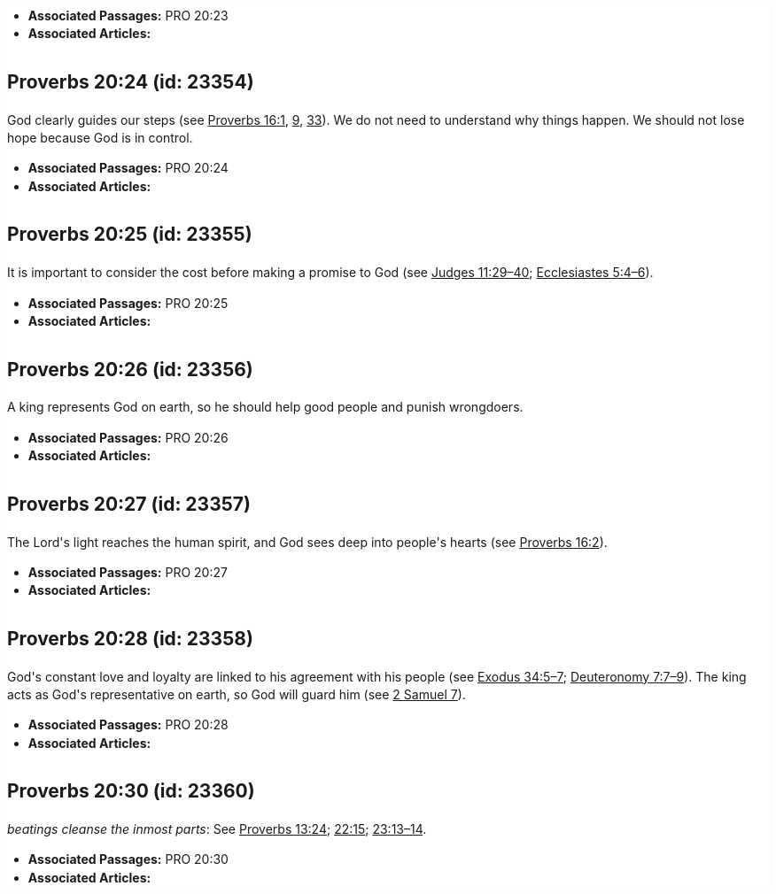 * **Associated Passages:** PRO 20:23
* **Associated Articles:** 

## Proverbs 20:24 (id: 23354)

God clearly guides our steps (see [Proverbs 16:1](https://ref.ly/Prov16:1), [9](https://ref.ly/Prov16:9), [33](https://ref.ly/Prov16:33)). We do not need to understand why things happen. We should not lose hope because God is in control.

* **Associated Passages:** PRO 20:24
* **Associated Articles:** 

## Proverbs 20:25 (id: 23355)

It is important to consider the cost before making a promise to God (see [Judges 11:29–40](https://ref.ly/Judg11:29-Judg11:40); [Ecclesiastes 5:4–6](https://ref.ly/Eccl5:4-Eccl5:6)).

* **Associated Passages:** PRO 20:25
* **Associated Articles:** 

## Proverbs 20:26 (id: 23356)

A king represents God on earth, so he should help good people and punish wrongdoers.

* **Associated Passages:** PRO 20:26
* **Associated Articles:** 

## Proverbs 20:27 (id: 23357)

The Lord's light reaches the human spirit, and God sees deep into people's hearts (see [Proverbs 16:2](https://ref.ly/Prov16:2)).

* **Associated Passages:** PRO 20:27
* **Associated Articles:** 

## Proverbs 20:28 (id: 23358)

God's constant love and loyalty are linked to his agreement with his people (see [Exodus 34:5–7](https://ref.ly/Exod34:5-Exod34:7); [Deuteronomy 7:7–9](https://ref.ly/Deut7:7-Deut7:9)). The king acts as God's representative on earth, so God will guard him (see [2 Samuel 7](https://ref.ly/2Sam7:1-2Sam7:29)).

* **Associated Passages:** PRO 20:28
* **Associated Articles:** 

## Proverbs 20:30 (id: 23360)

*beatings cleanse the inmost parts*: See [Proverbs 13:24](https://ref.ly/Prov13:24); [22:15](https://ref.ly/Prov22:15); [23:13–14](https://ref.ly/Prov23:13-Prov23:14).

* **Associated Passages:** PRO 20:30
* **Associated Articles:** 
